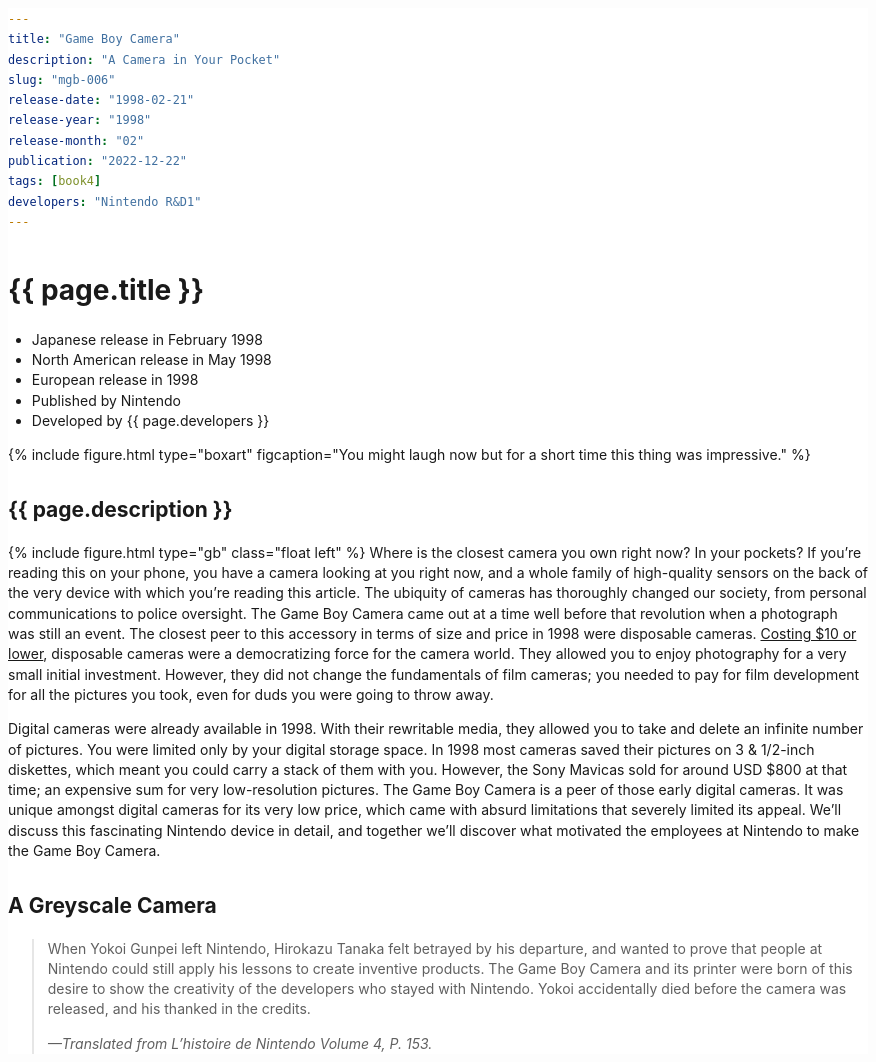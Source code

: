 ```yaml
---
title: "Game Boy Camera"
description: "A Camera in Your Pocket"
slug: "mgb-006"
release-date: "1998-02-21"
release-year: "1998"
release-month: "02"
publication: "2022-12-22"
tags: [book4]
developers: "Nintendo R&D1"
---
```

# {{ page.title }}
 
- Japanese release in February 1998
- North American release in May 1998
- European release in 1998
- Published by Nintendo
- Developed by {{ page.developers }}

{% include figure.html type="boxart" figcaption="You might laugh now but for a short time this thing was impressive." %}

## {{ page.description }}

{% include figure.html type="gb" class="float left" %}
Where is the closest camera you own right now? In your pockets? If you’re reading this on your phone, you have a camera looking at you right now, and a whole family of high-quality sensors on the back of the very device with which you’re reading this article. The ubiquity of cameras has thoroughly changed our society, from personal communications to police oversight. The Game Boy Camera came out at a time well before that revolution when a photograph was still an event. The closest peer to this accessory in terms of size and price in 1998 were disposable cameras. [Costing $10 or lower](https://tedium.co/2018/07/26/disposable-camera-history/), disposable cameras were a democratizing force for the camera world. They allowed you to enjoy photography for a very small initial investment. However, they did not change the fundamentals of film cameras; you needed to pay for film development for all the pictures you took, even for duds you were going to throw away. 

Digital cameras were already available in 1998. With their rewritable media, they allowed you to take and delete an infinite number of pictures. You were limited only by your digital storage space. In 1998 most cameras saved their pictures on 3 & 1/2-inch diskettes, which meant you could carry a stack of them with you. However, the Sony Mavicas sold for around USD $800 at that time; an expensive sum for very low-resolution pictures. The Game Boy Camera is a peer of those early digital cameras. It was unique amongst digital cameras for its very low price, which came with absurd limitations that severely limited its appeal. We’ll discuss this fascinating Nintendo device in detail, and together we’ll discover what motivated the employees at Nintendo to make the Game Boy Camera.

## A Greyscale Camera

<blockquote>When Yokoi Gunpei left Nintendo, Hirokazu Tanaka felt betrayed by his departure, and wanted to prove that people at Nintendo could still apply his lessons to create inventive products. The Game Boy Camera and its printer were born of this desire to show the creativity of the developers who stayed with Nintendo. Yokoi accidentally died before the camera was released, and his thanked in the credits.<p><cite>—Translated from <em>L’histoire de Nintendo Volume 4</em>, P. 153.</cite></p></blockquote>
